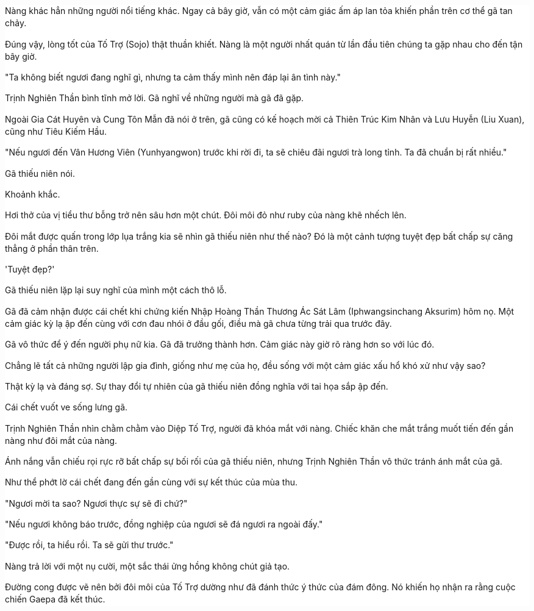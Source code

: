 Nàng khác hẳn những người nổi tiếng khác. Ngay cả bây giờ, vẫn có một cảm giác ấm áp lan tỏa khiến phần trên cơ thể gã tan chảy.

Đúng vậy, lòng tốt của Tố Trợ (Sojo) thật thuần khiết. Nàng là một người nhất quán từ lần đầu tiên chúng ta gặp nhau cho đến tận bây giờ.

"Ta không biết ngươi đang nghĩ gì, nhưng ta cảm thấy mình nên đáp lại ân tình này."

Trịnh Nghiên Thần bình tĩnh mở lời. Gã nghĩ về những người mà gã đã gặp.

Ngoài Gia Cát Huyên và Cung Tôn Mẫn đã nói ở trên, gã cũng có kế hoạch mời cả Thiên Trúc Kim Nhân và Lưu Huyễn (Liu Xuan), cũng như Tiêu Kiếm Hầu.

"Nếu ngươi đến Vân Hương Viên (Yunhyangwon) trước khi rời đi, ta sẽ chiêu đãi ngươi trà long tỉnh. Ta đã chuẩn bị rất nhiều."

Gã thiếu niên nói.

Khoảnh khắc.

Hơi thở của vị tiểu thư bỗng trở nên sâu hơn một chút. Đôi môi đỏ như ruby của nàng khẽ nhếch lên.

Đôi mắt được quấn trong lớp lụa trắng kia sẽ nhìn gã thiếu niên như thế nào? Đó là một cảnh tượng tuyệt đẹp bất chấp sự căng thẳng ở phần thân trên.

'Tuyệt đẹp?'

Gã thiếu niên lặp lại suy nghĩ của mình một cách thô lỗ.

Gã đã cảm nhận được cái chết khi chứng kiến Nhập Hoàng Thần Thương Ác Sát Lâm (Iphwangsinchang Aksurim) hôm nọ. Một cảm giác kỳ lạ ập đến cùng với cơn đau nhói ở đầu gối, điều mà gã chưa từng trải qua trước đây.

Gã vô thức để ý đến người phụ nữ kia. Gã đã trưởng thành hơn. Cảm giác này giờ rõ ràng hơn so với lúc đó.

Chẳng lẽ tất cả những người lập gia đình, giống như mẹ của họ, đều sống với một cảm giác xấu hổ khó xử như vậy sao?

Thật kỳ lạ và đáng sợ. Sự thay đổi tự nhiên của gã thiếu niên đồng nghĩa với tai họa sắp ập đến.

Cái chết vuốt ve sống lưng gã.

Trịnh Nghiên Thần nhìn chằm chằm vào Diệp Tố Trợ, người đã khóa mắt với nàng. Chiếc khăn che mắt trắng muốt tiến đến gần nàng như đôi mắt của nàng.

Ánh nắng vẫn chiếu rọi rực rỡ bất chấp sự bối rối của gã thiếu niên, nhưng Trịnh Nghiên Thần vô thức tránh ánh mắt của gã.

Như thể phớt lờ cái chết đang đến gần cùng với sự kết thúc của mùa thu.

"Ngươi mời ta sao? Ngươi thực sự sẽ đi chứ?"

"Nếu ngươi không báo trước, đồng nghiệp của ngươi sẽ đá ngươi ra ngoài đấy."

"Được rồi, ta hiểu rồi. Ta sẽ gửi thư trước."

Nàng trả lời với một nụ cười, một sắc thái ửng hồng không chút giả tạo.

Đường cong được vẽ nên bởi đôi môi của Tố Trợ dường như đã đánh thức ý thức của đám đông. Nó khiến họ nhận ra rằng cuộc chiến Gaepa đã kết thúc.
